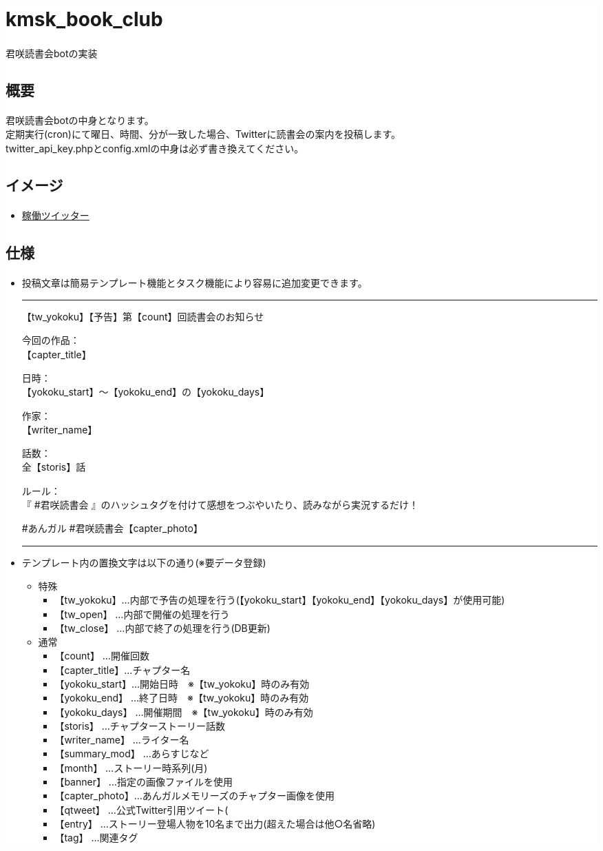 # kmsk_book_club
君咲読書会botの実装

## 概要
君咲読書会botの中身となります。  
定期実行(cron)にて曜日、時間、分が一致した場合、Twitterに読書会の案内を投稿します。  
twitter_api_key.phpとconfig.xmlの中身は必ず書き換えてください。  

## イメージ
- [稼働ツイッター](https://twitter.com/kmsk_book_club)

## 仕様
- 投稿文章は簡易テンプレート機能とタスク機能により容易に追加変更できます。

  ---
  【tw_yokoku】【予告】第【count】回読書会のお知らせ

  今回の作品：  
  【capter_title】

  日時：  
  【yokoku_start】～【yokoku_end】の【yokoku_days】

  作家：  
  【writer_name】

  話数：  
  全【storis】話

  ルール：  
  『 \#君咲読書会 』のハッシュタグを付けて感想をつぶやいたり、読みながら実況するだけ！

  \#あんガル \#君咲読書会【capter_photo】

  ---

- テンプレート内の置換文字は以下の通り(※要データ登録)  
  - 特殊 
    - 【tw_yokoku】…内部で予告の処理を行う(【yokoku_start】【yokoku_end】【yokoku_days】が使用可能)  
    - 【tw_open】  …内部で開催の処理を行う  
    - 【tw_close】 …内部で終了の処理を行う(DB更新)  
  - 通常
    - 【count】       …開催回数
    - 【capter_title】…チャプター名
    - 【yokoku_start】…開始日時　※【tw_yokoku】時のみ有効
    - 【yokoku_end】  …終了日時　※【tw_yokoku】時のみ有効
    - 【yokoku_days】 …開催期間　※【tw_yokoku】時のみ有効
    - 【storis】      …チャプターストーリー話数
    - 【writer_name】 …ライター名
    - 【summary_mod】 …あらすじなど
    - 【month】       …ストーリー時系列(月)
    - 【banner】      …指定の画像ファイルを使用
    - 【capter_photo】…あんガルメモリーズのチャプター画像を使用
    - 【qtweet】      …公式Twitter引用ツイート(
    - 【entry】       …ストーリー登場人物を10名まで出力(超えた場合は他○名省略)
    - 【tag】         …関連タグ
 